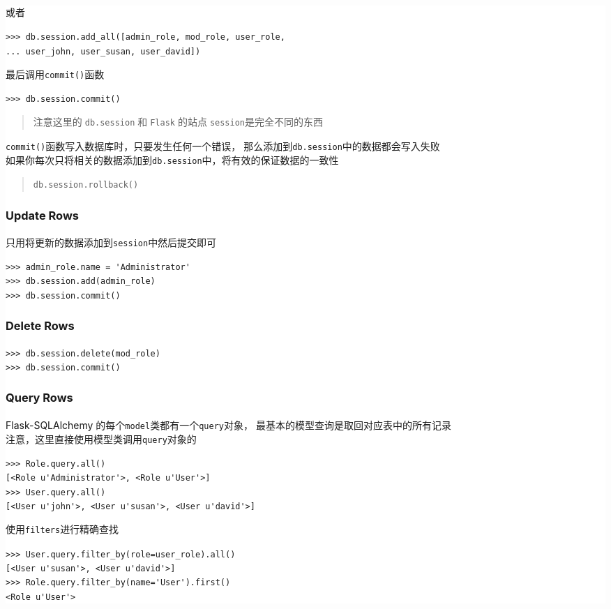 或者  

```
>>> db.session.add_all([admin_role, mod_role, user_role,
... user_john, user_susan, user_david])
```

最后调用`commit()`函数

```
>>> db.session.commit()
```

> 注意这里的 `db.session` 和 `Flask` 的站点 `session`是完全不同的东西

`commit()`函数写入数据库时，只要发生任何一个错误，
那么添加到`db.session`中的数据都会写入失败  
如果你每次只将相关的数据添加到`db.session`中，将有效的保证数据的一致性

> `db.session.rollback()`

### Update Rows

只用将更新的数据添加到`session`中然后提交即可

```
>>> admin_role.name = 'Administrator'
>>> db.session.add(admin_role)
>>> db.session.commit()
```

### Delete Rows

```
>>> db.session.delete(mod_role)
>>> db.session.commit()
```

### Query Rows

Flask-SQLAlchemy 的每个`model`类都有一个`query`对象，
最基本的模型查询是取回对应表中的所有记录  
注意，这里直接使用模型类调用`query`对象的

```
>>> Role.query.all()
[<Role u'Administrator'>, <Role u'User'>]
>>> User.query.all()
[<User u'john'>, <User u'susan'>, <User u'david'>]
```

使用`filters`进行精确查找

```
>>> User.query.filter_by(role=user_role).all()
[<User u'susan'>, <User u'david'>]
>>> Role.query.filter_by(name='User').first()
<Role u'User'>
```
